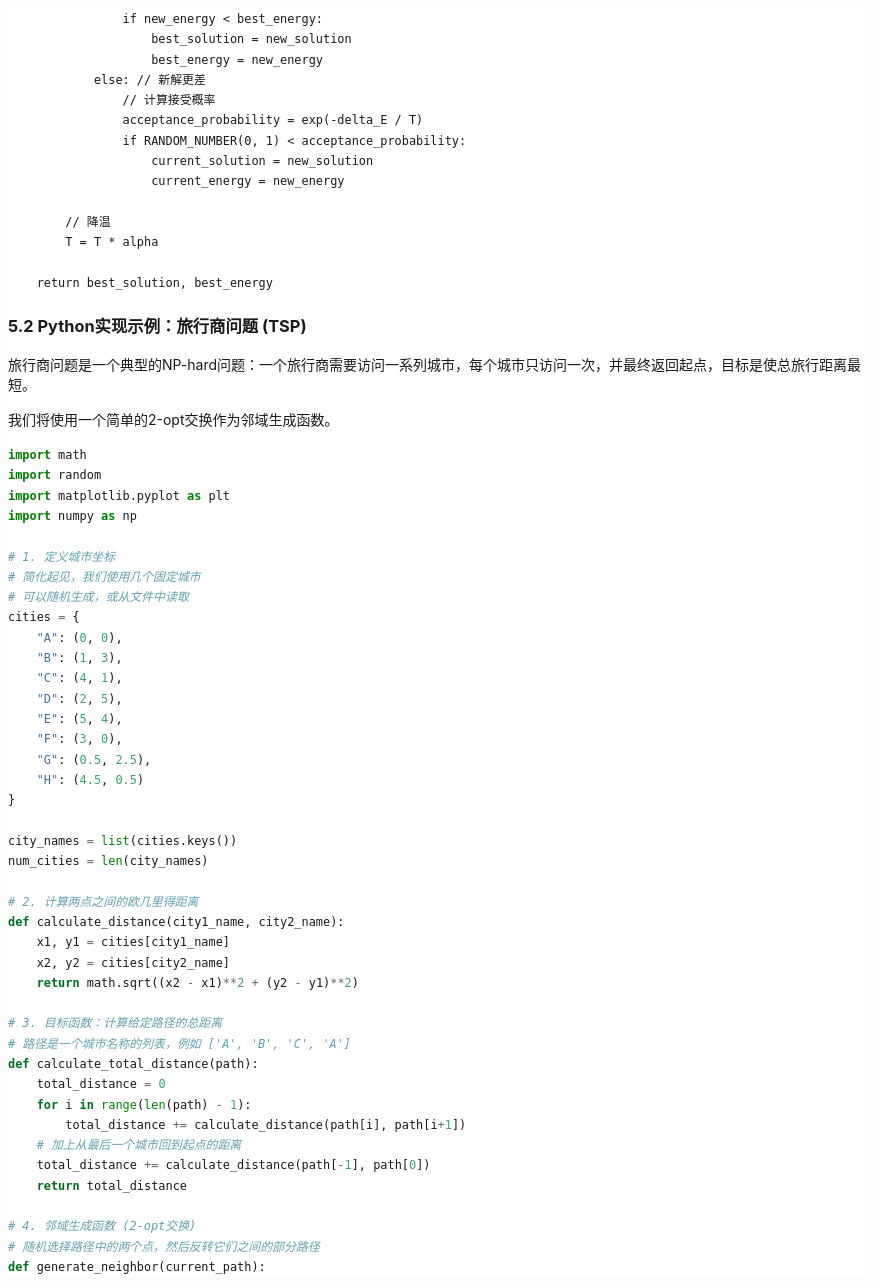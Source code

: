 ```pseudocode
                if new_energy < best_energy:
                    best_solution = new_solution
                    best_energy = new_energy
            else: // 新解更差
                // 计算接受概率
                acceptance_probability = exp(-delta_E / T)
                if RANDOM_NUMBER(0, 1) < acceptance_probability:
                    current_solution = new_solution
                    current_energy = new_energy
        
        // 降温
        T = T * alpha
    
    return best_solution, best_energy
```

### 5.2 Python实现示例：旅行商问题 (TSP)

旅行商问题是一个典型的NP-hard问题：一个旅行商需要访问一系列城市，每个城市只访问一次，并最终返回起点，目标是使总旅行距离最短。

我们将使用一个简单的2-opt交换作为邻域生成函数。

```python
import math
import random
import matplotlib.pyplot as plt
import numpy as np

# 1. 定义城市坐标
# 简化起见，我们使用几个固定城市
# 可以随机生成，或从文件中读取
cities = {
    "A": (0, 0),
    "B": (1, 3),
    "C": (4, 1),
    "D": (2, 5),
    "E": (5, 4),
    "F": (3, 0),
    "G": (0.5, 2.5),
    "H": (4.5, 0.5)
}

city_names = list(cities.keys())
num_cities = len(city_names)

# 2. 计算两点之间的欧几里得距离
def calculate_distance(city1_name, city2_name):
    x1, y1 = cities[city1_name]
    x2, y2 = cities[city2_name]
    return math.sqrt((x2 - x1)**2 + (y2 - y1)**2)

# 3. 目标函数：计算给定路径的总距离
# 路径是一个城市名称的列表，例如 ['A', 'B', 'C', 'A']
def calculate_total_distance(path):
    total_distance = 0
    for i in range(len(path) - 1):
        total_distance += calculate_distance(path[i], path[i+1])
    # 加上从最后一个城市回到起点的距离
    total_distance += calculate_distance(path[-1], path[0])
    return total_distance

# 4. 邻域生成函数 (2-opt交换)
# 随机选择路径中的两个点，然后反转它们之间的部分路径
def generate_neighbor(current_path):
```